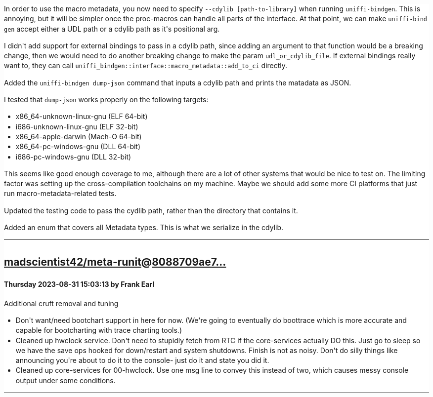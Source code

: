 In order to use the macro metadata, you now need to specify `--cdylib
[path-to-library]` when running `uniffi-bindgen`.  This is annoying, but it
will be simpler once the proc-macros can handle all parts of the interface.
At that point, we can make `uniffi-bindgen` accept either a UDL path or a cdylib
path as it's positional arg.

I didn't add support for external bindings to pass in a cdylib path, since
adding an argument to that function would be a breaking change, then we would
need to do another breaking change to make the param `udl_or_cdylib_file`.  If
external bindings really want to, they can call
`uniffi_bindgen::interface::macro_metadata::add_to_ci` directly.

Added the `uniffi-bindgen dump-json` command that inputs a cdylib path and
prints the matadata as JSON.

I tested that `dump-json` works properly on the following targets:
  - x86_64-unknown-linux-gnu (ELF 64-bit)
  - i686-unknown-linux-gnu (ELF 32-bit)
  - x86_64-apple-darwin (Mach-O 64-bit)
  - x86_64-pc-windows-gnu (DLL 64-bit)
  - i686-pc-windows-gnu (DLL 32-bit)

This seems like good enough coverage to me, although there are a lot of other
systems that would be nice to test on.  The limiting factor was setting up the
cross-compilation toolchains on my machine.  Maybe we should add some more CI
platforms that just run macro-metadata-related tests.

Updated the testing code to pass the cydlib path, rather than the
directory that contains it.

Added an enum that covers all Metadata types.  This is what we serialize
in the cdylib.

---
## [madscientist42/meta-runit](https://github.com/madscientist42/meta-runit)@[8088709ae7...](https://github.com/madscientist42/meta-runit/commit/8088709ae7bf630fa014b56fc2722b4b33d44d04)
#### Thursday 2023-08-31 15:03:13 by Frank Earl

Additional cruft removal and tuning

- Don't want/need bootchart support in here for now.
  (We're going to eventually do boottrace which is
   more accurate and capable for bootcharting with
   trace charting tools.)
- Cleaned up hwclock service.  Don't need to stupidly
  fetch from RTC if the core-services actually DO this.
  Just go to sleep so we have the save ops hooked for
  down/restart and system shutdowns.  Finish is not
  as noisy.  Don't do silly things like announcing
  you're about to do it to the console- just do it
  and state you did it.
- Cleaned up core-services for 00-hwclock.  Use one
  msg line to convey this instead of two, which causes
  messy console output under some conditions.

---

[1]:  https://lore.kernel.org/lkml/20181029221037.87724-1-dancol@google.com/
[2]:  https://lore.kernel.org/lkml/874lbtjvtd.fsf@oldenburg2.str.redhat.com/
[3]:  https://lore.kernel.org/lkml/20181204132604.aspfupwjgjx6fhva@brauner.io/
[4]:  https://lore.kernel.org/lkml/20181203180224.fkvw4kajtbvru2ku@brauner.io/
[5]:  https://lore.kernel.org/lkml/20181121213946.GA10795@mail.hallyn.com/
[6]:  https://lore.kernel.org/lkml/20181120103111.etlqp7zop34v6nv4@brauner.io/
[7]:  https://lore.kernel.org/lkml/36323361-90BD-41AF-AB5B-EE0D7BA02C21@amacapital.net/
[8]:  https://lore.kernel.org/lkml/87tvjxp8pc.fsf@xmission.com/
[9]:  https://asciinema.org/a/IQjuCHew6bnq1cr78yuMv16cy
[11]: https://lore.kernel.org/lkml/F53D6D38-3521-4C20-9034-5AF447DF62FF@amacapital.net/
[12]: https://lore.kernel.org/lkml/87zhtjn8ck.fsf@xmission.com/
[13]: https://lore.kernel.org/lkml/871s6u9z6u.fsf@xmission.com/
[14]: https://lore.kernel.org/lkml/20181206231742.xxi4ghn24z4h2qki@brauner.io/
[15]: https://lore.kernel.org/lkml/20181207003124.GA11160@mail.hallyn.com/
[16]: https://lore.kernel.org/lkml/20181207015423.4miorx43l3qhppfz@brauner.io/
[17]: https://lore.kernel.org/lkml/CAGXu5jL8PciZAXvOvCeCU3wKUEB_dU-O3q0tDw4uB_ojMvDEew@mail.gmail.com/
[18]: https://lore.kernel.org/lkml/20181206222746.GB9224@mail.hallyn.com/
[19]: https://lore.kernel.org/lkml/20181208054059.19813-1-christian@brauner.io/
[20]: https://lore.kernel.org/lkml/8736rebl9s.fsf@oldenburg.str.redhat.com/
[21]: https://lore.kernel.org/lkml/20181228152012.dbf0508c2508138efc5f2bbe@linux-foundation.org/
[22]: https://lore.kernel.org/lkml/20181228233725.722tdfgijxcssg76@brauner.io/
[23]: https://lwn.net/Articles/773459/
[24]: https://lore.kernel.org/lkml/8736rebl9s.fsf@oldenburg.str.redhat.com/
[25]: https://lore.kernel.org/lkml/CAK8P3a0ej9NcJM8wXNPbcGUyOUZYX+VLoDFdbenW3s3114oQZw@mail.gmail.com/